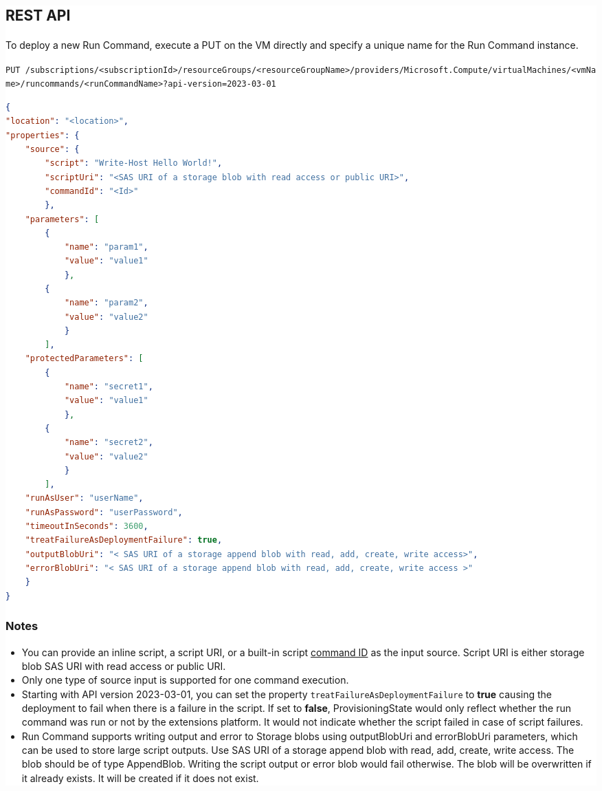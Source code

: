 
## REST API 

To deploy a new Run Command, execute a PUT on the VM directly and specify a unique name for the Run Command instance. 

```rest
PUT /subscriptions/<subscriptionId>/resourceGroups/<resourceGroupName>/providers/Microsoft.Compute/virtualMachines/<vmName>/runcommands/<runCommandName>?api-version=2023-03-01
```

```json
{ 
"location": "<location>", 
"properties": { 
    "source": { 
        "script": "Write-Host Hello World!", 
        "scriptUri": "<SAS URI of a storage blob with read access or public URI>",  
        "commandId": "<Id>"  
        }, 
    "parameters": [ 
        { 
            "name": "param1",
            "value": "value1" 
            }, 
        { 
            "name": "param2", 
            "value": "value2" 
            } 
        ], 
    "protectedParameters": [ 
        { 
            "name": "secret1", 
            "value": "value1" 
            }, 
        { 
            "name": "secret2", 
            "value": "value2" 
            } 
        ], 
    "runAsUser": "userName",
    "runAsPassword": "userPassword", 
    "timeoutInSeconds": 3600,
    "treatFailureAsDeploymentFailure": true,
    "outputBlobUri": "< SAS URI of a storage append blob with read, add, create, write access>", 
    "errorBlobUri": "< SAS URI of a storage append blob with read, add, create, write access >"  
    }
}
```

### Notes
 
- You can provide an inline script, a script URI, or a built-in script [command ID](run-command.md#available-commands) as the input source. Script URI is either storage blob SAS URI with read access or public URI.
- Only one type of source input is supported for one command execution.
- Starting with API version 2023-03-01, you can set the property `treatFailureAsDeploymentFailure` to **true** causing the deployment to fail when there is a failure in the script. If set to **false**, ProvisioningState would only reflect whether the run command was run or not by the extensions platform. It would not indicate whether the script failed in case of script failures. 
- Run Command supports writing output and error to Storage blobs using outputBlobUri and errorBlobUri parameters, which can be used to store large script outputs. Use SAS URI of a storage append blob with read, add, create, write access. The blob should be of type AppendBlob. Writing the script output or error blob would fail otherwise. The blob will be overwritten if it already exists. It will be created if it does not exist.
